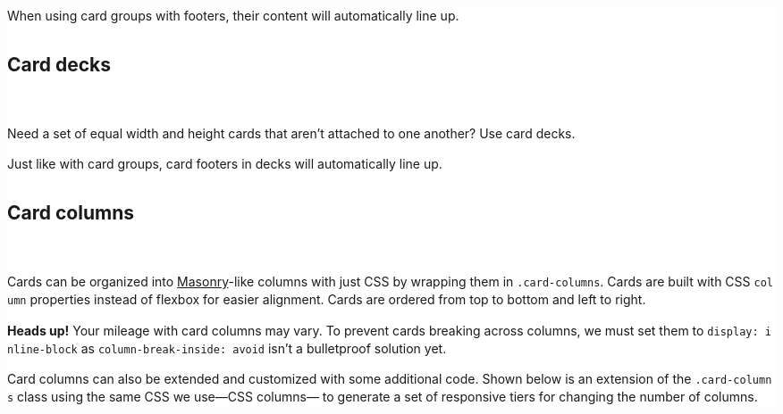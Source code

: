 <element-slot :elementCode="content.data_24" />

<source-code :codeType="codeTypes.HTML" :content="content.data_24" />

When using card groups with footers, their content will automatically line up.

<element-slot :elementCode="content.data_25" />

<source-code :codeType="codeTypes.HTML" :content="content.data_25" />

## Card decks
<br />

Need a set of equal width and height cards that aren’t attached to one another? Use card decks.

<element-slot :elementCode="content.data_26" />

<source-code :codeType="codeTypes.HTML" :content="content.data_26" />

Just like with card groups, card footers in decks will automatically line up.

<element-slot :elementCode="content.data_27" />

<source-code :codeType="codeTypes.HTML" :content="content.data_27" />

## Card columns
<br />

Cards can be organized into [Masonry](https://masonry.desandro.com/)-like columns with just CSS by wrapping them in `.card-columns`. Cards are built with CSS `column` properties instead of flexbox for easier alignment. Cards are ordered from top to bottom and left to right.

**Heads up!** Your mileage with card columns may vary. To prevent cards breaking across columns, we must set them to `display: inline-block` as `column-break-inside: avoid` isn’t a bulletproof solution yet.

<element-slot :elementCode="content.data_28" />

<source-code :codeType="codeTypes.HTML" :content="content.data_28" />

Card columns can also be extended and customized with some additional code. Shown below is an extension of the `.card-columns` class using the same CSS we use—CSS columns— to generate a set of responsive tiers for changing the number of columns.

<source-code :codeType="codeTypes.CSS" :content="content.data_29" />

</ClientOnly>

<script>
  import * as codeTypes from '@/utils/codeTypes'
  import CardContent from '@/content/components/cards'

  export default {
    data() {
      return {
        codeTypes: codeTypes,
        content: CardContent          
      }
    }
  }
</script>